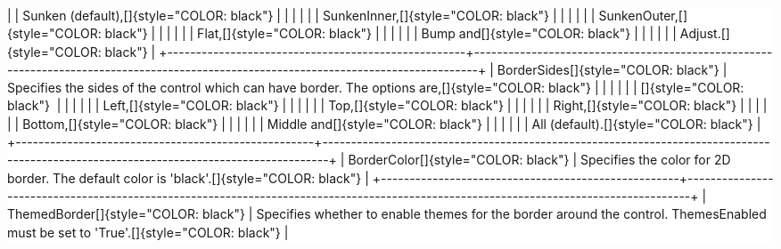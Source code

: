 |                                                    | Sunken (default),[]{style="COLOR: black"}                                                                                            |
|                                                    |                                                                                                                                      |
|                                                    | SunkenInner,[]{style="COLOR: black"}                                                                                                 |
|                                                    |                                                                                                                                      |
|                                                    | SunkenOuter,[]{style="COLOR: black"}                                                                                                 |
|                                                    |                                                                                                                                      |
|                                                    | Flat,[]{style="COLOR: black"}                                                                                                        |
|                                                    |                                                                                                                                      |
|                                                    | Bump and[]{style="COLOR: black"}                                                                                                     |
|                                                    |                                                                                                                                      |
|                                                    | Adjust.[]{style="COLOR: black"}                                                                                                      |
+----------------------------------------------------+--------------------------------------------------------------------------------------------------------------------------------------+
| BorderSides[]{style="COLOR: black"}                | Specifies the sides of the control which can have border. The options are,[]{style="COLOR: black"}                                   |
|                                                    |                                                                                                                                      |
|                                                    | []{style="COLOR: black"}                                                                                                             |
|                                                    |                                                                                                                                      |
|                                                    | Left,[]{style="COLOR: black"}                                                                                                        |
|                                                    |                                                                                                                                      |
|                                                    | Top,[]{style="COLOR: black"}                                                                                                         |
|                                                    |                                                                                                                                      |
|                                                    | Right,[]{style="COLOR: black"}                                                                                                       |
|                                                    |                                                                                                                                      |
|                                                    | Bottom,[]{style="COLOR: black"}                                                                                                      |
|                                                    |                                                                                                                                      |
|                                                    | Middle and[]{style="COLOR: black"}                                                                                                   |
|                                                    |                                                                                                                                      |
|                                                    | All (default).[]{style="COLOR: black"}                                                                                               |
+----------------------------------------------------+--------------------------------------------------------------------------------------------------------------------------------------+
| BorderColor[]{style="COLOR: black"}                | Specifies the color for 2D border. The default color is \'black\'.[]{style="COLOR: black"}                                           |
+----------------------------------------------------+--------------------------------------------------------------------------------------------------------------------------------------+
| ThemedBorder[]{style="COLOR: black"}               | Specifies whether to enable themes for the border around the control. ThemesEnabled must be set to \'True\'.[]{style="COLOR: black"} |